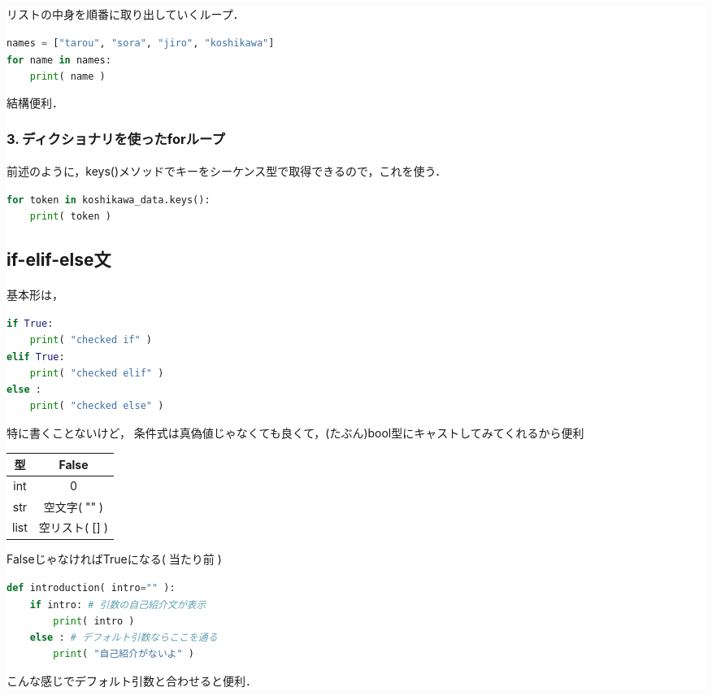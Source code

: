 リストの中身を順番に取り出していくループ．

``` Python
names = ["tarou", "sora", "jiro", "koshikawa"]
for name in names:
    print( name )
```

結構便利．

<a id="chapter11-3"></a>

### 3. ディクショナリを使ったforループ

前述のように，keys()メソッドでキーをシーケンス型で取得できるので，これを使う．

``` Python
for token in koshikawa_data.keys():
    print( token )
```

<a id="chapter12"></a>

## if-elif-else文

基本形は，

``` Python
if True:
    print( "checked if" )
elif True:
    print( "checked elif" )
else :
    print( "checked else" )
```

特に書くことないけど，
条件式は真偽値じゃなくても良くて，(たぶん)bool型にキャストしてみてくれるから便利

| 型 | False |
| :---: | :---: |
| int | 0 |
| str | 空文字( "" ) |
| list | 空リスト( [] ) |

FalseじゃなければTrueになる( 当たり前 )

``` Python
def introduction( intro="" ):
    if intro: # 引数の自己紹介文が表示
        print( intro )
    else : # デフォルト引数ならここを通る
        print( "自己紹介がないよ" )
```

こんな感じでデフォルト引数と合わせると便利．
